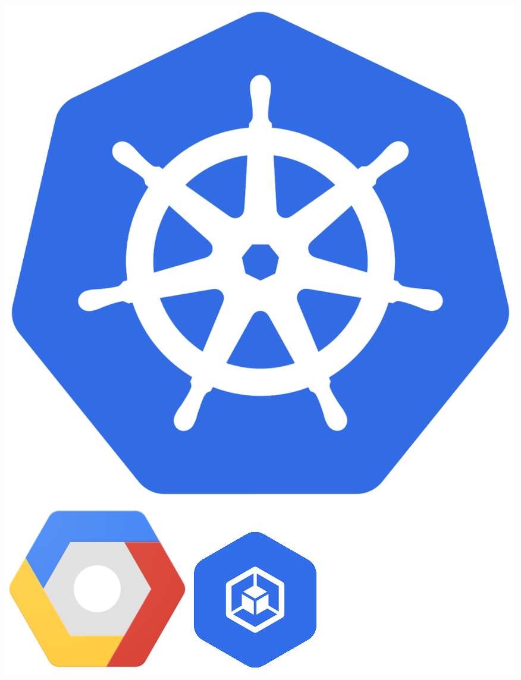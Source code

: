 ## _![inline 5% left](./img/logos/k8s-logo.png) ![inline 28% left](./img/logos/gcp-logo.png) ![inline 34% left](./img/logos/gke-logo.png)_